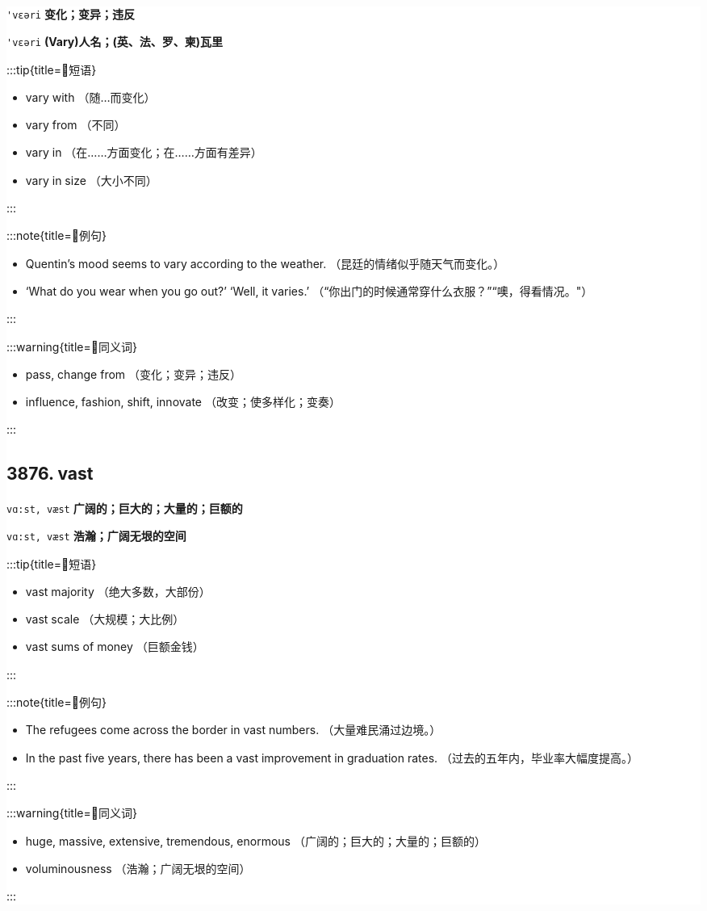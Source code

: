 `'vεəri`  **变化；变异；违反**

`'vεəri`  **(Vary)人名；(英、法、罗、柬)瓦里**

:::tip{title=🤩短语}

- vary with （随…而变化）

- vary from （不同）

- vary in （在……方面变化；在……方面有差异）

- vary in size （大小不同）

:::

:::note{title=🎤例句}

- Quentin’s mood seems to vary according to the weather. （昆廷的情绪似乎随天气而变化。）

- ‘What do you wear when you go out?’ ‘Well, it varies.’ （“你出门的时候通常穿什么衣服？”“噢，得看情况。"）

:::

:::warning{title=🤔同义词}

- pass, change from （变化；变异；违反）

- influence, fashion, shift, innovate （改变；使多样化；变奏）

:::


## 3876. vast

`vɑ:st, væst`  **广阔的；巨大的；大量的；巨额的**

`vɑ:st, væst`  **浩瀚；广阔无垠的空间**

:::tip{title=🤩短语}

- vast majority （绝大多数，大部份）

- vast scale （大规模；大比例）

- vast sums of money （巨额金钱）

:::

:::note{title=🎤例句}

- The refugees come across the border in vast numbers. （大量难民涌过边境。）

- In the past five years, there has been a vast improvement in graduation rates. （过去的五年内，毕业率大幅度提高。）

:::

:::warning{title=🤔同义词}

- huge, massive, extensive, tremendous, enormous （广阔的；巨大的；大量的；巨额的）

- voluminousness （浩瀚；广阔无垠的空间）

:::
